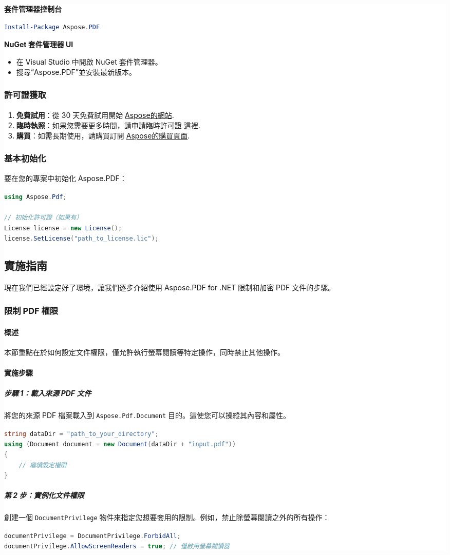 **套件管理器控制台**
```powershell
Install-Package Aspose.PDF
```

**NuGet 套件管理器 UI**
- 在 Visual Studio 中開啟 NuGet 套件管理器。
- 搜尋“Aspose.PDF”並安裝最新版本。

### 許可證獲取
1. **免費試用**：從 30 天免費試用開始 [Aspose的網站](https://releases。aspose.com/pdf/net/).
2. **臨時執照**：如果您需要更多時間，請申請臨時許可證 [這裡](https://purchase。aspose.com/temporary-license/).
3. **購買**：如需長期使用，請購買訂閱 [Aspose的購買頁面](https://purchase。aspose.com/buy).

### 基本初始化

要在您的專案中初始化 Aspose.PDF：

```csharp
using Aspose.Pdf;

// 初始化許可證（如果有）
License license = new License();
license.SetLicense("path_to_license.lic");
```

## 實施指南

現在我們已經設定好了環境，讓我們逐步介紹使用 Aspose.PDF for .NET 限制和加密 PDF 文件的步驟。

### 限制 PDF 權限

#### 概述
本節重點在於如何設定文件權限，僅允許執行螢幕閱讀等特定操作，同時禁止其他操作。

#### 實施步驟

##### 步驟 1：載入來源 PDF 文件

將您的來源 PDF 檔案載入到 `Aspose.Pdf.Document` 目的。這使您可以操縱其內容和屬性。

```csharp
string dataDir = "path_to_your_directory";
using (Document document = new Document(dataDir + "input.pdf"))
{
    // 繼續設定權限
}
```

##### 第 2 步：實例化文件權限

創建一個 `DocumentPrivilege` 物件來指定您想要套用的限制。例如，禁止除螢幕閱讀之外的所有操作：

```csharp
documentPrivilege = DocumentPrivilege.ForbidAll;
documentPrivilege.AllowScreenReaders = true; // 僅啟用螢幕閱讀器
```
